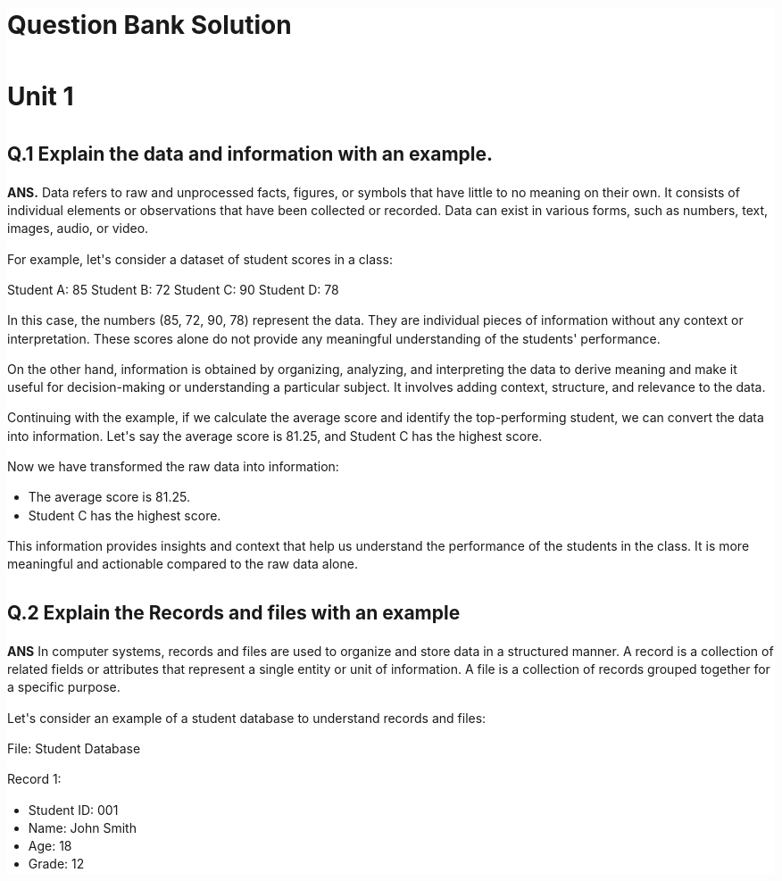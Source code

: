 # Question Bank Solution

# Unit 1

## Q.1 Explain the data and information with an example.

**ANS.** Data refers to raw and unprocessed facts, figures, or symbols that have little to no meaning on their own. It consists of individual elements or observations that have been collected or recorded. Data can exist in various forms, such as numbers, text, images, audio, or video.

For example, let's consider a dataset of student scores in a class:

Student A: 85
Student B: 72
Student C: 90
Student D: 78

In this case, the numbers (85, 72, 90, 78) represent the data. They are individual pieces of information without any context or interpretation. These scores alone do not provide any meaningful understanding of the students' performance.

On the other hand, information is obtained by organizing, analyzing, and interpreting the data to derive meaning and make it useful for decision-making or understanding a particular subject. It involves adding context, structure, and relevance to the data.

Continuing with the example, if we calculate the average score and identify the top-performing student, we can convert the data into information. Let's say the average score is 81.25, and Student C has the highest score.

Now we have transformed the raw data into information:

- The average score is 81.25.
- Student C has the highest score.

This information provides insights and context that help us understand the performance of the students in the class. It is more meaningful and actionable compared to the raw data alone.

## Q.2 Explain the Records and files with an example

**ANS** In computer systems, records and files are used to organize and store data in a structured manner. A record is a collection of related fields or attributes that represent a single entity or unit of information. A file is a collection of records grouped together for a specific purpose.

Let's consider an example of a student database to understand records and files:

File: Student Database

Record 1:

- Student ID: 001
- Name: John Smith
- Age: 18
- Grade: 12
